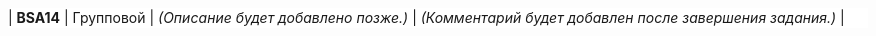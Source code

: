 | **BSA14** | Групповой           | *(Описание будет добавлено позже.)*                                                                                                                                                                                                                                                                                                                                                                                                                                                                                                                                                                                                                                                                                                                                                                                                                                                                                                                                                                                                                                                                                                                                                                                                                                                               | *(Комментарий будет добавлен после завершения задания.)*                                                                                                                                                                                                                                                                                                                                                                                                                                                                                                                                                                                                                                                                                                                                                                                                                                                                                                                                                                                                                                                                                                                                                                                                                                                                                                                                                                                                                                                                                                                                                                                                                                                                                                                                                                                                                                                                                                                                                                                                                                                                                                                                                                     |